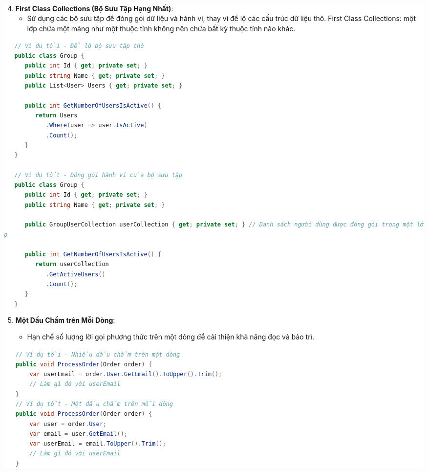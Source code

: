    ```csharp
   ```

4. **First Class Collections (Bộ Sưu Tập Hạng Nhất)**:
   - Sử dụng các bộ sưu tập để đóng gói dữ liệu và hành vi, thay vì để lộ các cấu trúc dữ liệu thô.
     First Class Collections: một lớp chứa một mảng như một thuộc tính không nên chứa bất kỳ thuộc tính nào khác.

```csharp
   // Ví dụ tồi - Để lộ bộ sưu tập thô
   public class Group {
      public int Id { get; private set; }
      public string Name { get; private set; }
      public List<User> Users { get; private set; }

      public int GetNumberOfUsersIsActive() {
         return Users
            .Where(user => user.IsActive)
            .Count();
      }
   }

   // Ví dụ tốt - Đóng gói hành vi của bộ sưu tập
   public class Group {
      public int Id { get; private set; }
      public string Name { get; private set; }

      public GroupUserCollection userCollection { get; private set; } // Danh sách người dùng được đóng gói trong một lớp

      public int GetNumberOfUsersIsActive() {
         return userCollection
            .GetActiveUsers()
            .Count();
      }
   }
```

5. **Một Dấu Chấm trên Mỗi Dòng**:

   - Hạn chế số lượng lời gọi phương thức trên một dòng để cải thiện khả năng đọc và bảo trì.

   ```csharp
   // Ví dụ tồi - Nhiều dấu chấm trên một dòng
   public void ProcessOrder(Order order) {
       var userEmail = order.User.GetEmail().ToUpper().Trim();
       // Làm gì đó với userEmail
   }
   // Ví dụ tốt - Một dấu chấm trên mỗi dòng
   public void ProcessOrder(Order order) {
       var user = order.User;
       var email = user.GetEmail();
       var userEmail = email.ToUpper().Trim();
       // Làm gì đó với userEmail
   }
   ```
